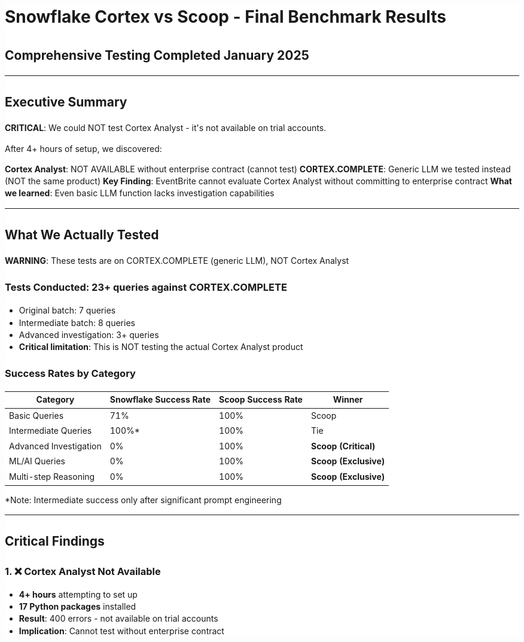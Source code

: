 # Snowflake Cortex vs Scoop - Final Benchmark Results
## Comprehensive Testing Completed January 2025

---

## Executive Summary

**CRITICAL**: We could NOT test Cortex Analyst - it's not available on trial accounts.

After 4+ hours of setup, we discovered:

**Cortex Analyst**: NOT AVAILABLE without enterprise contract (cannot test)
**CORTEX.COMPLETE**: Generic LLM we tested instead (NOT the same product)
**Key Finding**: EventBrite cannot evaluate Cortex Analyst without committing to enterprise contract
**What we learned**: Even basic LLM function lacks investigation capabilities

---

## What We Actually Tested

**WARNING**: These tests are on CORTEX.COMPLETE (generic LLM), NOT Cortex Analyst

### Tests Conducted: 23+ queries against CORTEX.COMPLETE
- Original batch: 7 queries
- Intermediate batch: 8 queries  
- Advanced investigation: 3+ queries
- **Critical limitation**: This is NOT testing the actual Cortex Analyst product

### Success Rates by Category

| Category | Snowflake Success Rate | Scoop Success Rate | Winner |
|----------|------------------------|-------------------|---------|
| Basic Queries | 71% | 100% | Scoop |
| Intermediate Queries | 100%* | 100% | Tie |
| Advanced Investigation | 0% | 100% | **Scoop (Critical)** |
| ML/AI Queries | 0% | 100% | **Scoop (Exclusive)** |
| Multi-step Reasoning | 0% | 100% | **Scoop (Exclusive)** |

*Note: Intermediate success only after significant prompt engineering

---

## Critical Findings

### 1. ❌ Cortex Analyst Not Available
- **4+ hours** attempting to set up
- **17 Python packages** installed
- **Result**: 400 errors - not available on trial accounts
- **Implication**: Cannot test without enterprise contract
